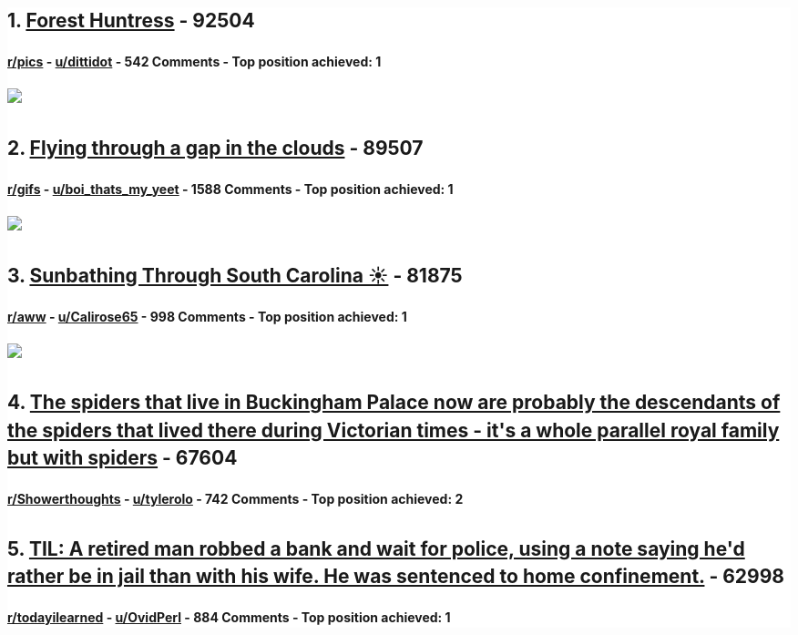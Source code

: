 ## 1. [Forest Huntress](http://reddit.com/r/pics/comments/9y6opa/forest_huntress/) - 92504
#### [r/pics](http://reddit.com/r/pics) - [u/dittidot](http://reddit.com/u/dittidot) - 542 Comments - Top position achieved: 1

<a href="https://i.redd.it/l02wd6rnv3z11.jpg"><img src="https://b.thumbs.redditmedia.com/n0JtFzOVRV5AaFqlm-aWREVU9Jeblj5aqGKYre5zaVg.jpg"></img></a>

## 2. [Flying through a gap in the clouds](http://reddit.com/r/gifs/comments/9y8l6o/flying_through_a_gap_in_the_clouds/) - 89507
#### [r/gifs](http://reddit.com/r/gifs) - [u/boi_thats_my_yeet](http://reddit.com/u/boi_thats_my_yeet) - 1588 Comments - Top position achieved: 1

<a href="https://v.redd.it/srlvhwfwy4z11"><img src="https://b.thumbs.redditmedia.com/yu-Pa-8VxPI7lRJT5oW04XDgCyn64HdDkMe7qpW42yo.jpg"></img></a>

## 3. [Sunbathing Through South Carolina ☀️](http://reddit.com/r/aww/comments/9y5rpe/sunbathing_through_south_carolina/) - 81875
#### [r/aww](http://reddit.com/r/aww) - [u/Calirose65](http://reddit.com/u/Calirose65) - 998 Comments - Top position achieved: 1

<a href="https://v.redd.it/edp9inp673z11"><img src="https://b.thumbs.redditmedia.com/jXB7_qUUHHxnkoDHv0V3G3yrS6b_UpwwziYugqExp2Q.jpg"></img></a>

## 4. [The spiders that live in Buckingham Palace now are probably the descendants of the spiders that lived there during Victorian times - it's a whole parallel royal family but with spiders](http://reddit.com/r/Showerthoughts/comments/9y66d1/the_spiders_that_live_in_buckingham_palace_now/) - 67604
#### [r/Showerthoughts](http://reddit.com/r/Showerthoughts) - [u/tylerolo](http://reddit.com/u/tylerolo) - 742 Comments - Top position achieved: 2

## 5. [TIL: A retired man robbed a bank and wait for police, using a note saying he'd rather be in jail than with his wife. He was sentenced to home confinement.](http://reddit.com/r/todayilearned/comments/9yafma/til_a_retired_man_robbed_a_bank_and_wait_for/) - 62998
#### [r/todayilearned](http://reddit.com/r/todayilearned) - [u/OvidPerl](http://reddit.com/u/OvidPerl) - 884 Comments - Top position achieved: 1

